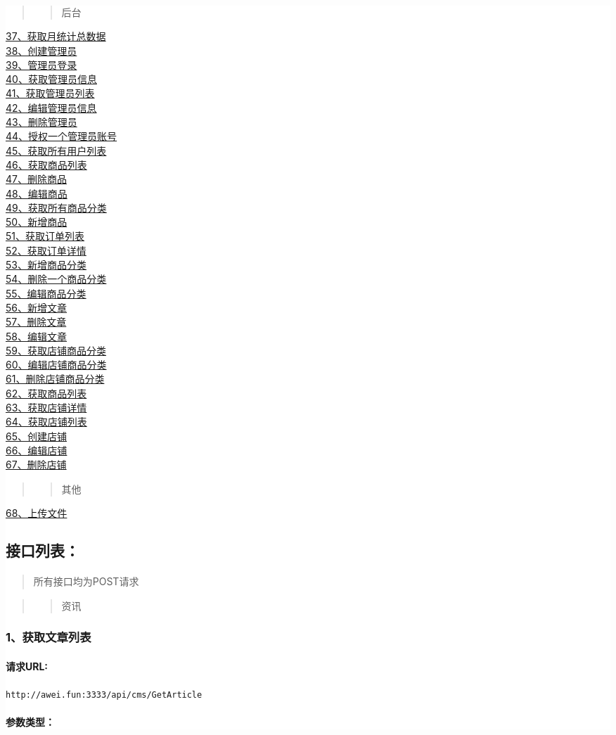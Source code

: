 
>>后台

[37、获取月统计总数据](#37获取月统计总数据)<br/>
[38、创建管理员](#38创建管理员)<br/>
[39、管理员登录](#39管理员登录)<br/>
[40、获取管理员信息](#40获取管理员信息)<br/>
[41、获取管理员列表](#41获取管理员列表)<br/>
[42、编辑管理员信息](#42编辑管理员信息)<br/>
[43、删除管理员](#43删除管理员)<br/>
[44、授权一个管理员账号](#44授权一个管理员账号)<br/>
[45、获取所有用户列表](#45获取所有用户列表)<br/>
[46、获取商品列表](#46获取商品列表)<br/>
[47、删除商品](#47删除商品)<br/>
[48、编辑商品](#48编辑商品)<br/>
[49、获取所有商品分类](#49获取所有商品分类)<br/>
[50、新增商品](#50新增商品)<br/>
[51、获取订单列表](#51获取订单列表)<br/>
[52、获取订单详情](#52获取订单详情)<br/>
[53、新增商品分类](#53新增商品分类)<br/>
[54、删除一个商品分类](#54删除一个商品分类)<br/>
[55、编辑商品分类](#55编辑商品分类)<br/>
[56、新增文章](#56新增文章)<br/>
[57、删除文章](#57删除文章)<br/>
[58、编辑文章](#58编辑文章)<br/>
[59、获取店铺商品分类](#59获取店铺商品分类)<br/>
[60、编辑店铺商品分类](#60编辑店铺商品分类)<br/>
[61、删除店铺商品分类](#61删除店铺商品分类)<br/>
[62、获取商品列表](#62获取商品列表)<br/>
[63、获取店铺详情](#63获取店铺详情)<br/>
[64、获取店铺列表](#64获取店铺列表)<br/>
[65、创建店铺](#65创建店铺)<br/>
[66、编辑店铺](#66编辑店铺)<br/>
[67、删除店铺](#67删除店铺)<br/>

>>其他

[68、上传文件](#68上传文件)<br/>


## 接口列表：

>所有接口均为POST请求

>>资讯


### 1、获取文章列表

#### 请求URL:
```
http://awei.fun:3333/api/cms/GetArticle
```

#### 参数类型：

